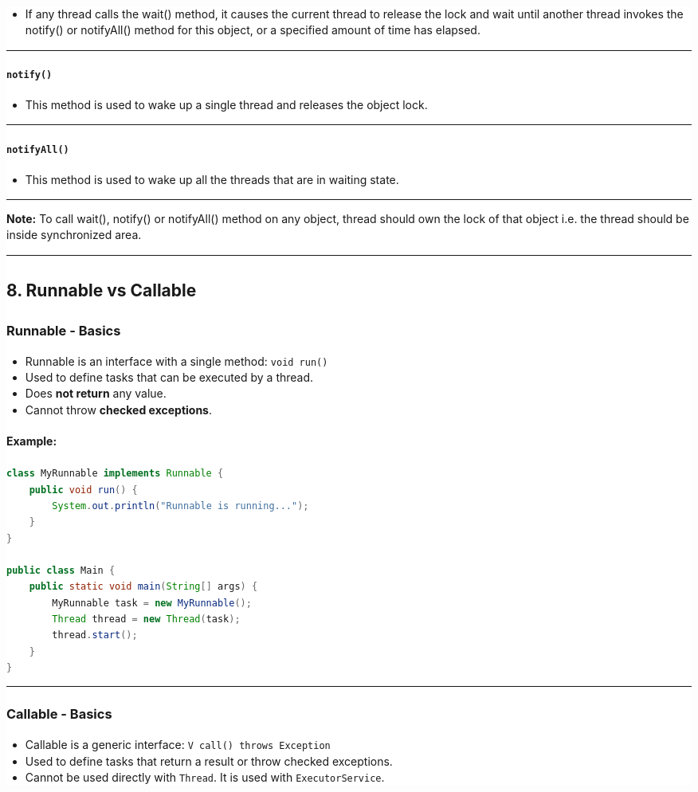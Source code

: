 - If any thread calls the wait() method, it causes the current thread to release the lock and wait until another thread invokes the notify() or notifyAll() method for this object, or a specified amount of time has elapsed.

---

#### `notify()`

- This method is used to wake up a single thread and releases the object lock.

---

#### `notifyAll()`

- This method is used to wake up all the threads that are in waiting state.

--- 

**Note:** To call wait(), notify() or notifyAll() method on any object, thread should own the lock of that object i.e. the thread should be inside synchronized area.

---

## 8. Runnable vs Callable

### Runnable - Basics
- Runnable is an interface with a single method: `void run()`
- Used to define tasks that can be executed by a thread.
- Does **not return** any value.
- Cannot throw **checked exceptions**.

#### Example:
```java
class MyRunnable implements Runnable {
    public void run() {
        System.out.println("Runnable is running...");
    }
}

public class Main {
    public static void main(String[] args) {
        MyRunnable task = new MyRunnable();
        Thread thread = new Thread(task);
        thread.start();
    }
}
```

---

### Callable - Basics
- Callable is a generic interface: `V call() throws Exception`
- Used to define tasks that return a result or throw checked exceptions.
- Cannot be used directly with `Thread`. It is used with `ExecutorService`.
